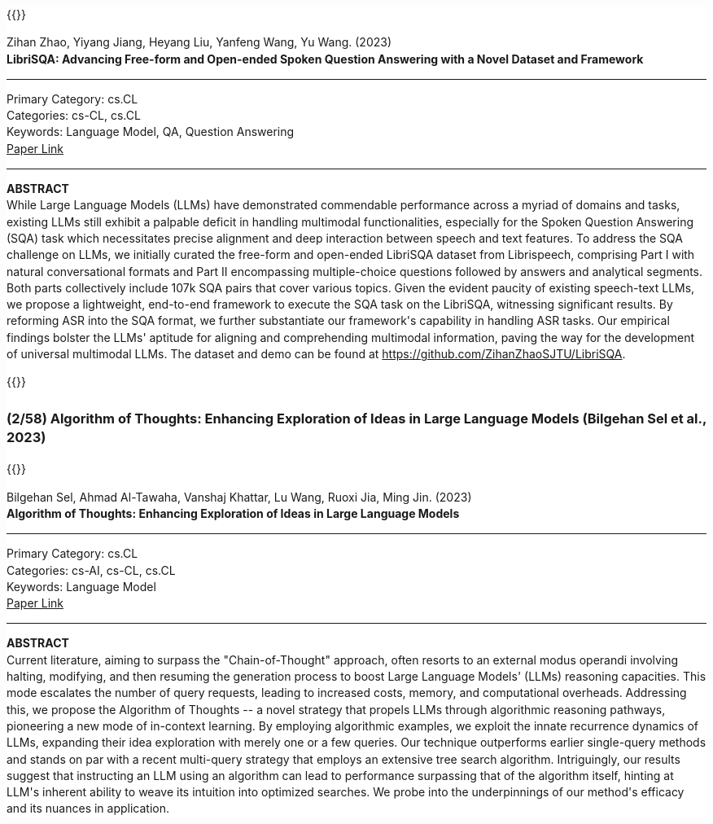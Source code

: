 {{<citation>}}

Zihan Zhao, Yiyang Jiang, Heyang Liu, Yanfeng Wang, Yu Wang. (2023)  
**LibriSQA: Advancing Free-form and Open-ended Spoken Question Answering with a Novel Dataset and Framework**  

---
Primary Category: cs.CL  
Categories: cs-CL, cs.CL  
Keywords: Language Model, QA, Question Answering  
[Paper Link](http://arxiv.org/abs/2308.10390v2)  

---


**ABSTRACT**  
While Large Language Models (LLMs) have demonstrated commendable performance across a myriad of domains and tasks, existing LLMs still exhibit a palpable deficit in handling multimodal functionalities, especially for the Spoken Question Answering (SQA) task which necessitates precise alignment and deep interaction between speech and text features. To address the SQA challenge on LLMs, we initially curated the free-form and open-ended LibriSQA dataset from Librispeech, comprising Part I with natural conversational formats and Part II encompassing multiple-choice questions followed by answers and analytical segments. Both parts collectively include 107k SQA pairs that cover various topics. Given the evident paucity of existing speech-text LLMs, we propose a lightweight, end-to-end framework to execute the SQA task on the LibriSQA, witnessing significant results. By reforming ASR into the SQA format, we further substantiate our framework's capability in handling ASR tasks. Our empirical findings bolster the LLMs' aptitude for aligning and comprehending multimodal information, paving the way for the development of universal multimodal LLMs. The dataset and demo can be found at https://github.com/ZihanZhaoSJTU/LibriSQA.

{{</citation>}}


### (2/58) Algorithm of Thoughts: Enhancing Exploration of Ideas in Large Language Models (Bilgehan Sel et al., 2023)

{{<citation>}}

Bilgehan Sel, Ahmad Al-Tawaha, Vanshaj Khattar, Lu Wang, Ruoxi Jia, Ming Jin. (2023)  
**Algorithm of Thoughts: Enhancing Exploration of Ideas in Large Language Models**  

---
Primary Category: cs.CL  
Categories: cs-AI, cs-CL, cs.CL  
Keywords: Language Model  
[Paper Link](http://arxiv.org/abs/2308.10379v1)  

---


**ABSTRACT**  
Current literature, aiming to surpass the "Chain-of-Thought" approach, often resorts to an external modus operandi involving halting, modifying, and then resuming the generation process to boost Large Language Models' (LLMs) reasoning capacities. This mode escalates the number of query requests, leading to increased costs, memory, and computational overheads. Addressing this, we propose the Algorithm of Thoughts -- a novel strategy that propels LLMs through algorithmic reasoning pathways, pioneering a new mode of in-context learning. By employing algorithmic examples, we exploit the innate recurrence dynamics of LLMs, expanding their idea exploration with merely one or a few queries. Our technique outperforms earlier single-query methods and stands on par with a recent multi-query strategy that employs an extensive tree search algorithm. Intriguingly, our results suggest that instructing an LLM using an algorithm can lead to performance surpassing that of the algorithm itself, hinting at LLM's inherent ability to weave its intuition into optimized searches. We probe into the underpinnings of our method's efficacy and its nuances in application.
